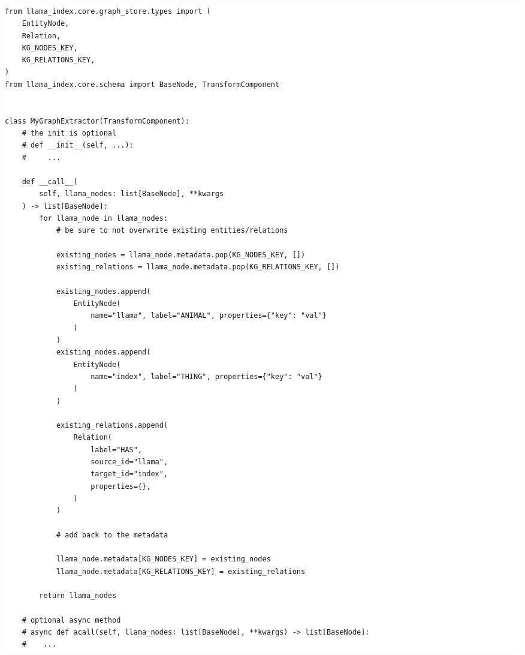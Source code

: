 ```
from llama_index.core.graph_store.types import (
    EntityNode,
    Relation,
    KG_NODES_KEY,
    KG_RELATIONS_KEY,
)
from llama_index.core.schema import BaseNode, TransformComponent


class MyGraphExtractor(TransformComponent):
    # the init is optional
    # def __init__(self, ...):
    #     ...

    def __call__(
        self, llama_nodes: list[BaseNode], **kwargs
    ) -> list[BaseNode]:
        for llama_node in llama_nodes:
            # be sure to not overwrite existing entities/relations

            existing_nodes = llama_node.metadata.pop(KG_NODES_KEY, [])
            existing_relations = llama_node.metadata.pop(KG_RELATIONS_KEY, [])

            existing_nodes.append(
                EntityNode(
                    name="llama", label="ANIMAL", properties={"key": "val"}
                )
            )
            existing_nodes.append(
                EntityNode(
                    name="index", label="THING", properties={"key": "val"}
                )
            )

            existing_relations.append(
                Relation(
                    label="HAS",
                    source_id="llama",
                    target_id="index",
                    properties={},
                )
            )

            # add back to the metadata

            llama_node.metadata[KG_NODES_KEY] = existing_nodes
            llama_node.metadata[KG_RELATIONS_KEY] = existing_relations

        return llama_nodes

    # optional async method
    # async def acall(self, llama_nodes: list[BaseNode], **kwargs) -> list[BaseNode]:
    #    ...
```
